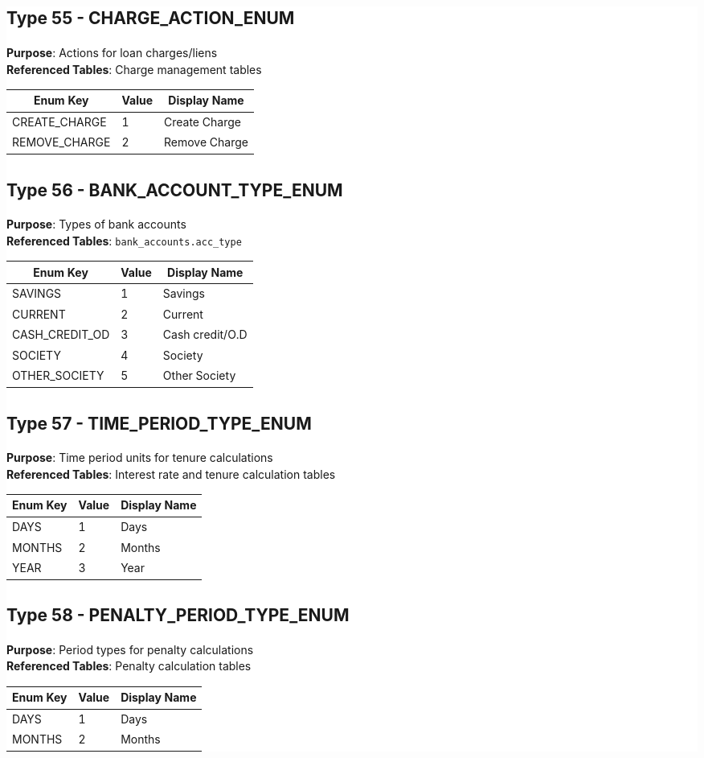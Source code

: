 ## Type 55 - CHARGE_ACTION_ENUM

**Purpose**: Actions for loan charges/liens  
**Referenced Tables**: Charge management tables

| Enum Key | Value | Display Name |
|----------|-------|--------------|
| CREATE_CHARGE | 1 | Create Charge |
| REMOVE_CHARGE | 2 | Remove Charge |

## Type 56 - BANK_ACCOUNT_TYPE_ENUM

**Purpose**: Types of bank accounts  
**Referenced Tables**: `bank_accounts.acc_type`

| Enum Key | Value | Display Name |
|----------|-------|--------------|
| SAVINGS | 1 | Savings |
| CURRENT | 2 | Current |
| CASH_CREDIT_OD | 3 | Cash credit/O.D |
| SOCIETY | 4 | Society |
| OTHER_SOCIETY | 5 | Other Society |

## Type 57 - TIME_PERIOD_TYPE_ENUM

**Purpose**: Time period units for tenure calculations  
**Referenced Tables**: Interest rate and tenure calculation tables

| Enum Key | Value | Display Name |
|----------|-------|--------------|
| DAYS | 1 | Days |
| MONTHS | 2 | Months |
| YEAR | 3 | Year |

## Type 58 - PENALTY_PERIOD_TYPE_ENUM

**Purpose**: Period types for penalty calculations  
**Referenced Tables**: Penalty calculation tables

| Enum Key | Value | Display Name |
|----------|-------|--------------|
| DAYS | 1 | Days |
| MONTHS | 2 | Months |

